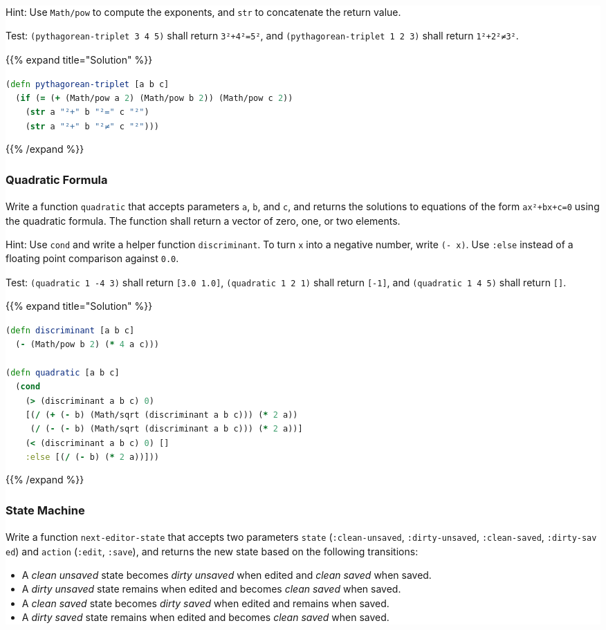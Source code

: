 Hint: Use `Math/pow` to compute the exponents, and `str` to concatenate the
return value.

Test: `(pythagorean-triplet 3 4 5)` shall return `3²+4²=5²`, and
`(pythagorean-triplet 1 2 3)` shall return `1²+2²≠3²`.

{{% expand title="Solution" %}}
```clojure
(defn pythagorean-triplet [a b c]
  (if (= (+ (Math/pow a 2) (Math/pow b 2)) (Math/pow c 2))
    (str a "²+" b "²=" c "²")
    (str a "²+" b "²≠" c "²")))
```
{{% /expand %}}

### Quadratic Formula

Write a function `quadratic` that accepts parameters `a`, `b`, and `c`, and
returns the solutions to equations of the form `ax²+bx+c=0` using the quadratic
formula. The function shall return a vector of zero, one, or two elements.

Hint: Use `cond` and write a helper function `discriminant`. To turn `x` into a
negative number, write `(- x)`. Use `:else` instead of a floating point
comparison against `0.0`.

Test: `(quadratic 1 -4 3)` shall return `[3.0 1.0]`, `(quadratic 1 2 1)` shall
return `[-1]`, and `(quadratic 1 4 5)` shall return `[]`.

{{% expand title="Solution" %}}
```clojure
(defn discriminant [a b c]
  (- (Math/pow b 2) (* 4 a c)))

(defn quadratic [a b c]
  (cond
    (> (discriminant a b c) 0)
    [(/ (+ (- b) (Math/sqrt (discriminant a b c))) (* 2 a))
     (/ (- (- b) (Math/sqrt (discriminant a b c))) (* 2 a))]
    (< (discriminant a b c) 0) []
    :else [(/ (- b) (* 2 a))]))
```
{{% /expand %}}

### State Machine

Write a function `next-editor-state` that accepts two parameters `state`
(`:clean-unsaved`, `:dirty-unsaved`, `:clean-saved`, `:dirty-saved`) and
`action` (`:edit`, `:save`), and returns the new state based on the following
transitions:

- A _clean unsaved_ state becomes _dirty unsaved_ when edited and _clean saved_
  when saved.
- A _dirty unsaved_ state remains when edited and becomes _clean saved_ when
  saved.
- A _clean saved_ state becomes _dirty saved_ when edited and remains when
  saved.
- A _dirty saved_ state remains when edited and becomes _clean saved_ when
  saved.
